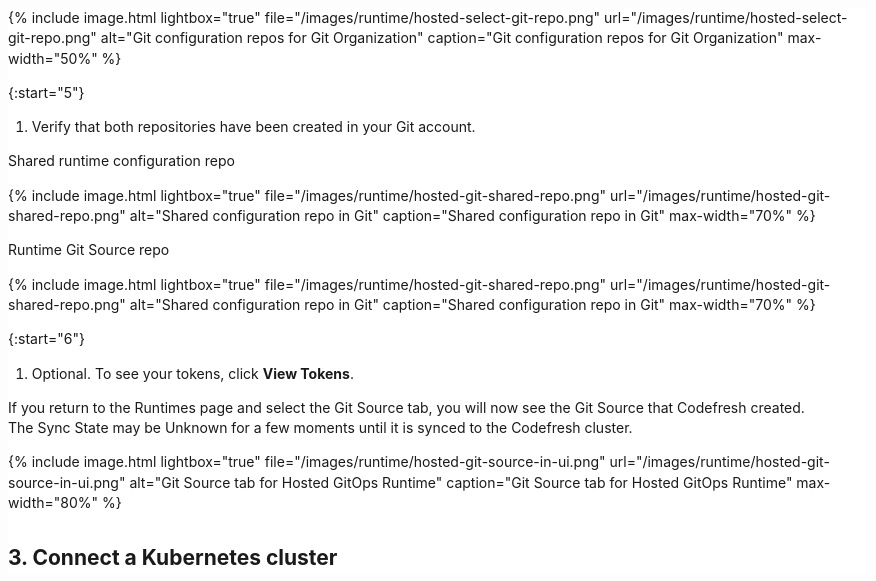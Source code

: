  {% include
image.html
lightbox="true"
file="/images/runtime/hosted-select-git-repo.png"
url="/images/runtime/hosted-select-git-repo.png"
alt="Git configuration repos for Git Organization"
caption="Git configuration repos for Git Organization"
max-width="50%"
%}

{:start="5"}
1. Verify that both repositories have been created in your Git account.  

  Shared runtime configuration repo
  
  {% include
image.html
lightbox="true"
file="/images/runtime/hosted-git-shared-repo.png"
url="/images/runtime/hosted-git-shared-repo.png"
alt="Shared configuration repo in Git"
caption="Shared configuration repo in Git"
max-width="70%"
%}

  Runtime Git Source repo

{% include
image.html
lightbox="true"
file="/images/runtime/hosted-git-shared-repo.png"
url="/images/runtime/hosted-git-shared-repo.png"
alt="Shared configuration repo in Git"
caption="Shared configuration repo in Git"
max-width="70%"
%}

{:start="6"}  
1. Optional. To see your tokens, click **View Tokens**. 

If you return to the Runtimes page and select the Git Source tab, you will now see the Git Source that Codefresh created.  
The Sync State may be Unknown for a few moments until it is synced to the Codefresh cluster. 

{% include
image.html
lightbox="true"
file="/images/runtime/hosted-git-source-in-ui.png"
url="/images/runtime/hosted-git-source-in-ui.png"
alt="Git Source tab for Hosted GitOps Runtime"
caption="Git Source tab for Hosted GitOps Runtime"
max-width="80%"
%}


## 3. Connect a Kubernetes cluster
